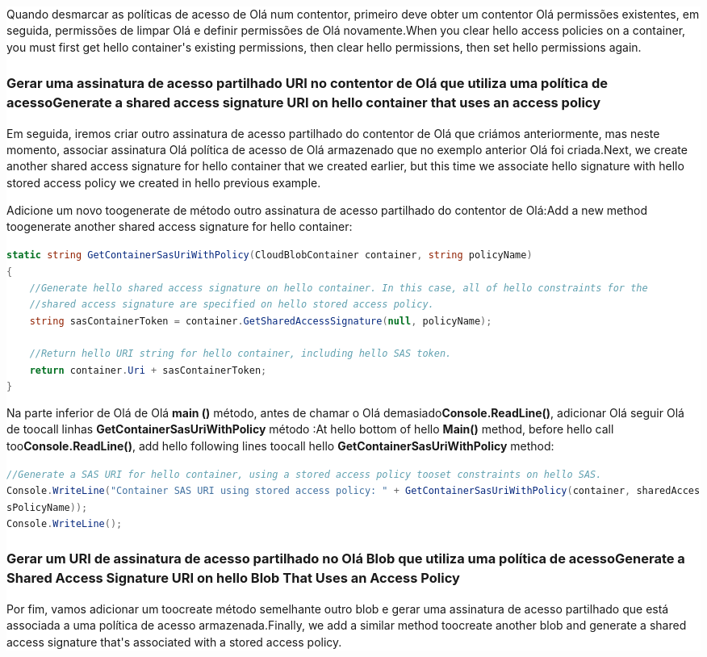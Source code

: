 <span data-ttu-id="7c2b6-163">Quando desmarcar as políticas de acesso de Olá num contentor, primeiro deve obter um contentor Olá permissões existentes, em seguida, permissões de limpar Olá e definir permissões de Olá novamente.</span><span class="sxs-lookup"><span data-stu-id="7c2b6-163">When you clear hello access policies on a container, you must first get hello container's existing permissions, then clear hello permissions, then set hello permissions again.</span></span>

### <a name="generate-a-shared-access-signature-uri-on-hello-container-that-uses-an-access-policy"></a><span data-ttu-id="7c2b6-164">Gerar uma assinatura de acesso partilhado URI no contentor de Olá que utiliza uma política de acesso</span><span class="sxs-lookup"><span data-stu-id="7c2b6-164">Generate a shared access signature URI on hello container that uses an access policy</span></span>
<span data-ttu-id="7c2b6-165">Em seguida, iremos criar outro assinatura de acesso partilhado do contentor de Olá que criámos anteriormente, mas neste momento, associar assinatura Olá política de acesso de Olá armazenado que no exemplo anterior Olá foi criada.</span><span class="sxs-lookup"><span data-stu-id="7c2b6-165">Next, we create another shared access signature for hello container that we created earlier, but this time we associate hello signature with hello stored access policy we created in hello previous example.</span></span>

<span data-ttu-id="7c2b6-166">Adicione um novo toogenerate de método outro assinatura de acesso partilhado do contentor de Olá:</span><span class="sxs-lookup"><span data-stu-id="7c2b6-166">Add a new method toogenerate another shared access signature for hello container:</span></span>

```csharp
static string GetContainerSasUriWithPolicy(CloudBlobContainer container, string policyName)
{
    //Generate hello shared access signature on hello container. In this case, all of hello constraints for the
    //shared access signature are specified on hello stored access policy.
    string sasContainerToken = container.GetSharedAccessSignature(null, policyName);

    //Return hello URI string for hello container, including hello SAS token.
    return container.Uri + sasContainerToken;
}
```

<span data-ttu-id="7c2b6-167">Na parte inferior de Olá de Olá **main ()** método, antes de chamar o Olá demasiado**Console.ReadLine()**, adicionar Olá seguir Olá de toocall linhas **GetContainerSasUriWithPolicy** método :</span><span class="sxs-lookup"><span data-stu-id="7c2b6-167">At hello bottom of hello **Main()** method, before hello call too**Console.ReadLine()**, add hello following lines toocall hello **GetContainerSasUriWithPolicy** method:</span></span>

```csharp
//Generate a SAS URI for hello container, using a stored access policy tooset constraints on hello SAS.
Console.WriteLine("Container SAS URI using stored access policy: " + GetContainerSasUriWithPolicy(container, sharedAccessPolicyName));
Console.WriteLine();
```

### <a name="generate-a-shared-access-signature-uri-on-hello-blob-that-uses-an-access-policy"></a><span data-ttu-id="7c2b6-168">Gerar um URI de assinatura de acesso partilhado no Olá Blob que utiliza uma política de acesso</span><span class="sxs-lookup"><span data-stu-id="7c2b6-168">Generate a Shared Access Signature URI on hello Blob That Uses an Access Policy</span></span>
<span data-ttu-id="7c2b6-169">Por fim, vamos adicionar um toocreate método semelhante outro blob e gerar uma assinatura de acesso partilhado que está associada a uma política de acesso armazenada.</span><span class="sxs-lookup"><span data-stu-id="7c2b6-169">Finally, we add a similar method toocreate another blob and generate a shared access signature that's associated with a stored access policy.</span></span>
